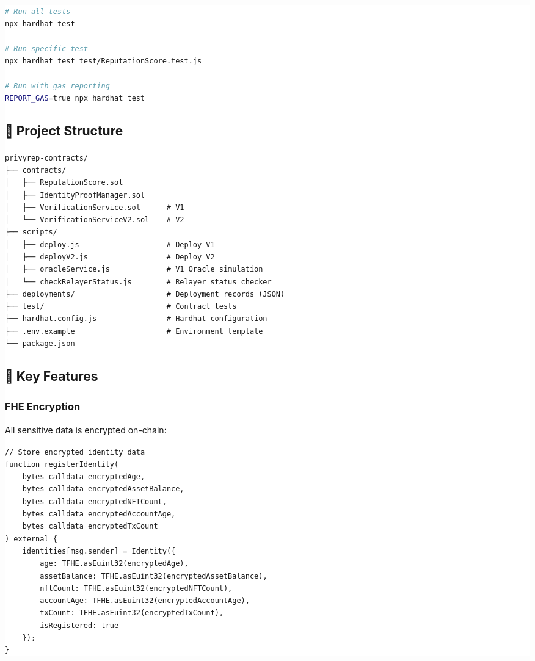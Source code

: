 ```bash
# Run all tests
npx hardhat test

# Run specific test
npx hardhat test test/ReputationScore.test.js

# Run with gas reporting
REPORT_GAS=true npx hardhat test
```

## 📂 Project Structure

```
privyrep-contracts/
├── contracts/
│   ├── ReputationScore.sol
│   ├── IdentityProofManager.sol
│   ├── VerificationService.sol      # V1
│   └── VerificationServiceV2.sol    # V2
├── scripts/
│   ├── deploy.js                    # Deploy V1
│   ├── deployV2.js                  # Deploy V2
│   ├── oracleService.js             # V1 Oracle simulation
│   └── checkRelayerStatus.js        # Relayer status checker
├── deployments/                     # Deployment records (JSON)
├── test/                            # Contract tests
├── hardhat.config.js                # Hardhat configuration
├── .env.example                     # Environment template
└── package.json
```

## 🔑 Key Features

### FHE Encryption

All sensitive data is encrypted on-chain:

```solidity
// Store encrypted identity data
function registerIdentity(
    bytes calldata encryptedAge,
    bytes calldata encryptedAssetBalance,
    bytes calldata encryptedNFTCount,
    bytes calldata encryptedAccountAge,
    bytes calldata encryptedTxCount
) external {
    identities[msg.sender] = Identity({
        age: TFHE.asEuint32(encryptedAge),
        assetBalance: TFHE.asEuint32(encryptedAssetBalance),
        nftCount: TFHE.asEuint32(encryptedNFTCount),
        accountAge: TFHE.asEuint32(encryptedAccountAge),
        txCount: TFHE.asEuint32(encryptedTxCount),
        isRegistered: true
    });
}
```
